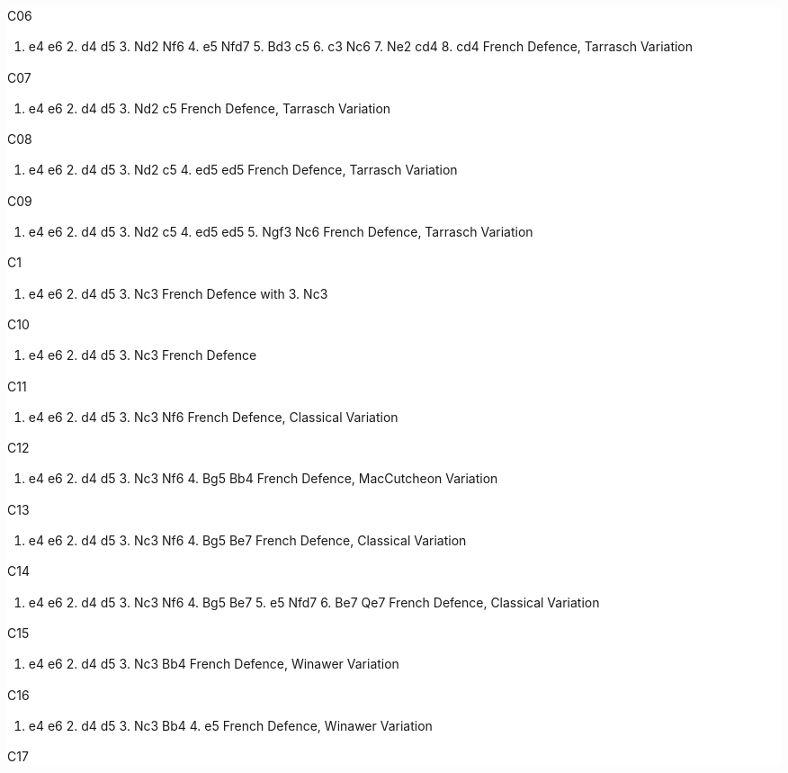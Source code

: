 C06

1. e4 e6 2. d4 d5 3. Nd2 Nf6 4. e5 Nfd7 5. Bd3 c5 6. c3 Nc6 7. Ne2 cd4 8. cd4
  French Defence, Tarrasch Variation

C07

1. e4 e6 2. d4 d5 3. Nd2 c5
  French Defence, Tarrasch Variation

C08

1. e4 e6 2. d4 d5 3. Nd2 c5 4. ed5 ed5
  French Defence, Tarrasch Variation

C09

1. e4 e6 2. d4 d5 3. Nd2 c5 4. ed5 ed5 5. Ngf3 Nc6
  French Defence, Tarrasch Variation

C1

1. e4 e6 2. d4 d5 3. Nc3
  French Defence with 3. Nc3

C10

1. e4 e6 2. d4 d5 3. Nc3
  French Defence

C11

1. e4 e6 2. d4 d5 3. Nc3 Nf6
  French Defence, Classical Variation

C12

1. e4 e6 2. d4 d5 3. Nc3 Nf6 4. Bg5 Bb4
  French Defence, MacCutcheon Variation

C13

1. e4 e6 2. d4 d5 3. Nc3 Nf6 4. Bg5 Be7
  French Defence, Classical Variation

C14

1. e4 e6 2. d4 d5 3. Nc3 Nf6 4. Bg5 Be7 5. e5 Nfd7 6. Be7 Qe7
  French Defence, Classical Variation

C15

1. e4 e6 2. d4 d5 3. Nc3 Bb4
  French Defence, Winawer Variation

C16

1. e4 e6 2. d4 d5 3. Nc3 Bb4 4. e5
  French Defence, Winawer Variation

C17
